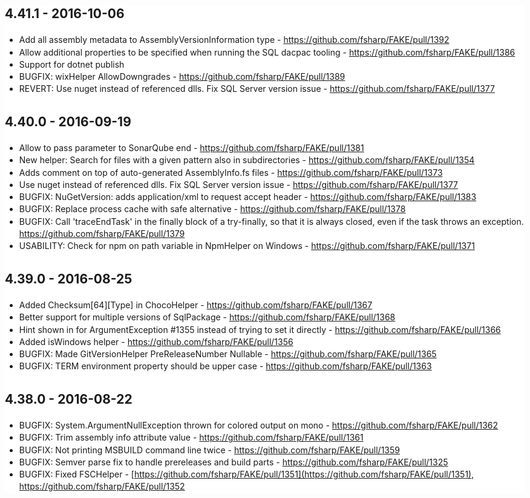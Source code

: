 ## 4.41.1 - 2016-10-06

* Add all assembly metadata to AssemblyVersionInformation type - https://github.com/fsharp/FAKE/pull/1392
* Allow additional properties to be specified when running the SQL dacpac tooling - https://github.com/fsharp/FAKE/pull/1386
* Support for dotnet publish
* BUGFIX: wixHelper AllowDowngrades - https://github.com/fsharp/FAKE/pull/1389
* REVERT: Use nuget instead of referenced dlls. Fix SQL Server version issue - https://github.com/fsharp/FAKE/pull/1377

## 4.40.0 - 2016-09-19

* Allow to pass parameter to SonarQube end - https://github.com/fsharp/FAKE/pull/1381
* New helper: Search for files with a given pattern also in subdirectories - https://github.com/fsharp/FAKE/pull/1354
* Adds comment on top of auto-generated AssemblyInfo.fs files - https://github.com/fsharp/FAKE/pull/1373
* Use nuget instead of referenced dlls. Fix SQL Server version issue - https://github.com/fsharp/FAKE/pull/1377
* BUGFIX: NuGetVersion: adds application/xml to request accept header - https://github.com/fsharp/FAKE/pull/1383
* BUGFIX: Replace process cache with safe alternative - https://github.com/fsharp/FAKE/pull/1378
* BUGFIX: Call 'traceEndTask' in the finally block of a try-finally, so that it is always closed, even if the task throws an exception. https://github.com/fsharp/FAKE/pull/1379
* USABILITY: Check for npm on path variable in NpmHelper on Windows - https://github.com/fsharp/FAKE/pull/1371

## 4.39.0 - 2016-08-25

* Added Checksum[64][Type] in ChocoHelper - https://github.com/fsharp/FAKE/pull/1367
* Better support for multiple versions of SqlPackage - https://github.com/fsharp/FAKE/pull/1368
* Hint shown in for ArgumentException #1355 instead of trying to set it directly - https://github.com/fsharp/FAKE/pull/1366
* Added isWindows helper - https://github.com/fsharp/FAKE/pull/1356
* BUGFIX: Made GitVersionHelper PreReleaseNumber Nullable - https://github.com/fsharp/FAKE/pull/1365
* BUGFIX: TERM environment property should be upper case - https://github.com/fsharp/FAKE/pull/1363

## 4.38.0 - 2016-08-22

* BUGFIX: System.ArgumentNullException thrown for colored output on mono - https://github.com/fsharp/FAKE/pull/1362
* BUGFIX: Trim assembly info attribute value - https://github.com/fsharp/FAKE/pull/1361
* BUGFIX: Not printing MSBUILD command line twice - https://github.com/fsharp/FAKE/pull/1359
* BUGFIX: Semver parse fix to handle prereleases and build parts - https://github.com/fsharp/FAKE/pull/1325
* BUGFIX: Fixed FSCHelper - [https://github.com/fsharp/FAKE/pull/1351](https://github.com/fsharp/FAKE/pull/1351), https://github.com/fsharp/FAKE/pull/1352
